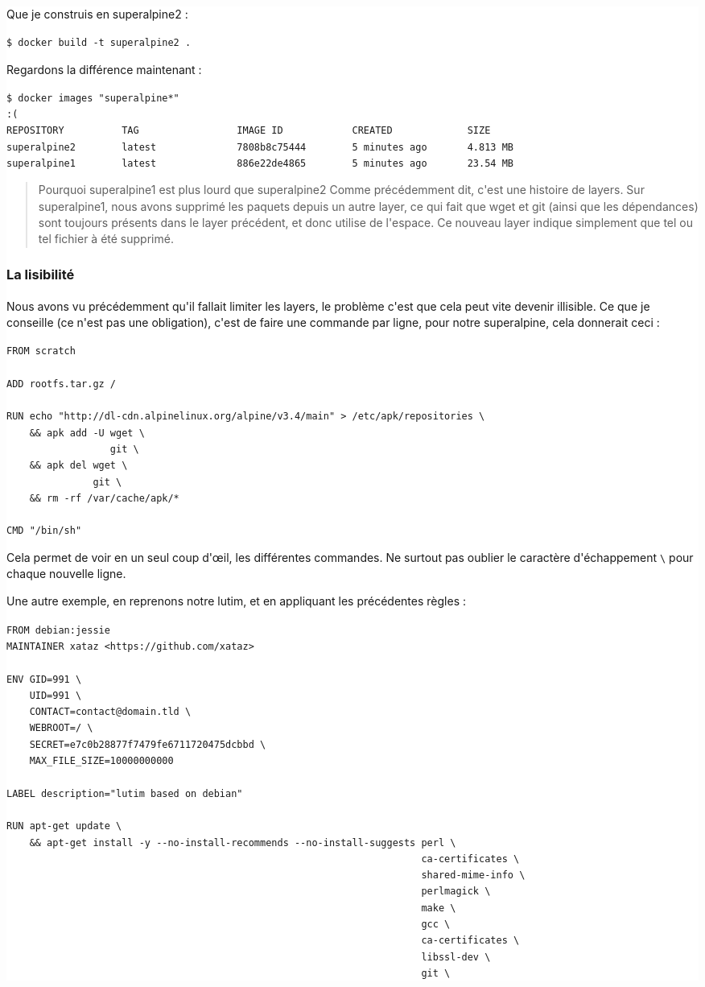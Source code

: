 Que je construis en superalpine2 :
```shell
$ docker build -t superalpine2 .
```

Regardons la différence maintenant :
```shell
$ docker images "superalpine*"                                                                                                                               :(
REPOSITORY          TAG                 IMAGE ID            CREATED             SIZE
superalpine2        latest              7808b8c75444        5 minutes ago       4.813 MB
superalpine1        latest              886e22de4865        5 minutes ago       23.54 MB
```

> Pourquoi superalpine1 est plus lourd que superalpine2
Comme précédemment dit, c'est une histoire de layers. Sur superalpine1, nous avons supprimé les paquets depuis un autre layer, ce qui fait que wget et git (ainsi que les dépendances) sont toujours présents dans le layer précédent, et donc utilise de l'espace. Ce nouveau layer indique simplement que tel ou tel fichier à été supprimé.


### La lisibilité
Nous avons vu précédemment qu'il fallait limiter les layers, le problème c'est que cela peut vite devenir illisible. Ce que je conseille (ce n'est pas une obligation), c'est de faire une commande par ligne, pour notre superalpine, cela donnerait ceci :
```shell
FROM scratch

ADD rootfs.tar.gz /

RUN echo "http://dl-cdn.alpinelinux.org/alpine/v3.4/main" > /etc/apk/repositories \
    && apk add -U wget \
                  git \
    && apk del wget \
               git \
    && rm -rf /var/cache/apk/*

CMD "/bin/sh"
```
Cela permet de voir en un seul coup d'œil, les différentes commandes. Ne surtout pas oublier le caractère d'échappement `\` pour chaque nouvelle ligne.

Une autre exemple, en reprenons notre lutim, et en appliquant les précédentes règles :
```shell
FROM debian:jessie
MAINTAINER xataz <https://github.com/xataz>

ENV GID=991 \
    UID=991 \
    CONTACT=contact@domain.tld \
    WEBROOT=/ \
    SECRET=e7c0b28877f7479fe6711720475dcbbd \
    MAX_FILE_SIZE=10000000000

LABEL description="lutim based on debian"

RUN apt-get update \
    && apt-get install -y --no-install-recommends --no-install-suggests perl \
                                                                        ca-certificates \
                                                                        shared-mime-info \
                                                                        perlmagick \
                                                                        make \
                                                                        gcc \
                                                                        ca-certificates \
                                                                        libssl-dev \
                                                                        git \
```